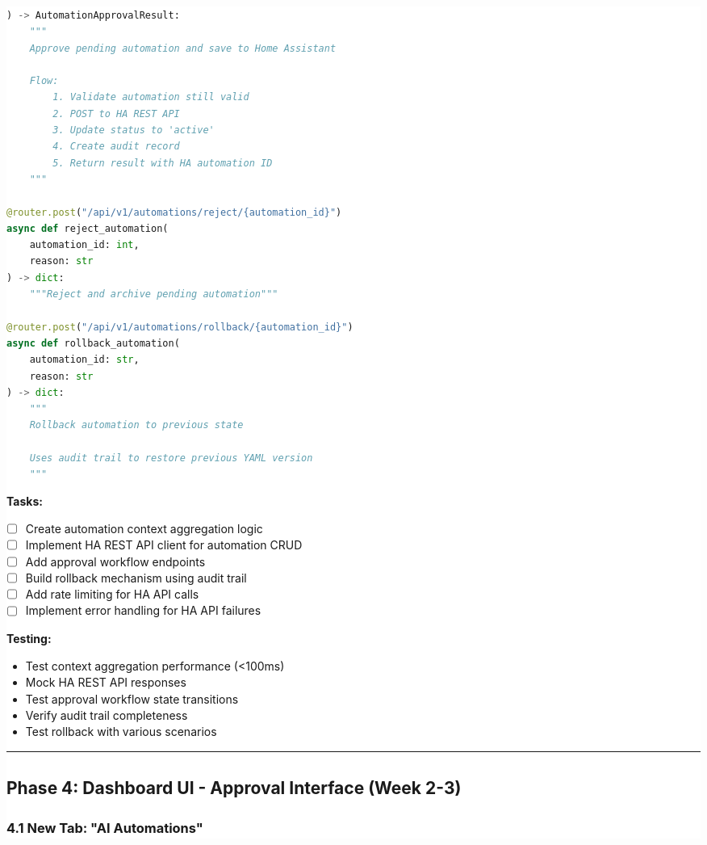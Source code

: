 ```python
) -> AutomationApprovalResult:
    """
    Approve pending automation and save to Home Assistant
    
    Flow:
        1. Validate automation still valid
        2. POST to HA REST API
        3. Update status to 'active'
        4. Create audit record
        5. Return result with HA automation ID
    """
    
@router.post("/api/v1/automations/reject/{automation_id}")
async def reject_automation(
    automation_id: int,
    reason: str
) -> dict:
    """Reject and archive pending automation"""
    
@router.post("/api/v1/automations/rollback/{automation_id}")
async def rollback_automation(
    automation_id: str,
    reason: str
) -> dict:
    """
    Rollback automation to previous state
    
    Uses audit trail to restore previous YAML version
    """
```

**Tasks:**
- [ ] Create automation context aggregation logic
- [ ] Implement HA REST API client for automation CRUD
- [ ] Add approval workflow endpoints
- [ ] Build rollback mechanism using audit trail
- [ ] Add rate limiting for HA API calls
- [ ] Implement error handling for HA API failures

**Testing:**
- Test context aggregation performance (<100ms)
- Mock HA REST API responses
- Test approval workflow state transitions
- Verify audit trail completeness
- Test rollback with various scenarios

---

## Phase 4: Dashboard UI - Approval Interface (Week 2-3)

### 4.1 New Tab: "AI Automations"
